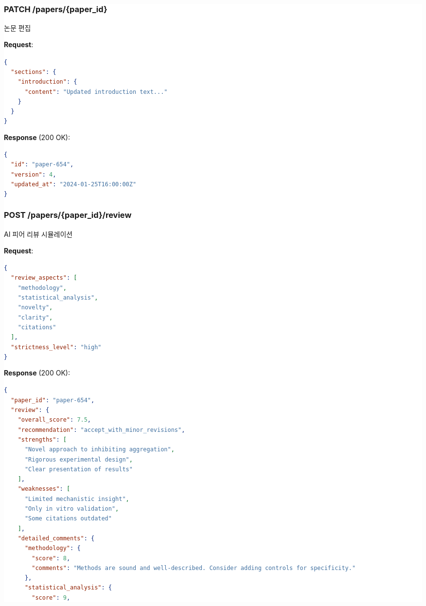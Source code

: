 
### PATCH /papers/{paper_id}
논문 편집

**Request**:
```json
{
  "sections": {
    "introduction": {
      "content": "Updated introduction text..."
    }
  }
}
```

**Response** (200 OK):
```json
{
  "id": "paper-654",
  "version": 4,
  "updated_at": "2024-01-25T16:00:00Z"
}
```

### POST /papers/{paper_id}/review
AI 피어 리뷰 시뮬레이션

**Request**:
```json
{
  "review_aspects": [
    "methodology",
    "statistical_analysis",
    "novelty",
    "clarity",
    "citations"
  ],
  "strictness_level": "high"
}
```

**Response** (200 OK):
```json
{
  "paper_id": "paper-654",
  "review": {
    "overall_score": 7.5,
    "recommendation": "accept_with_minor_revisions",
    "strengths": [
      "Novel approach to inhibiting aggregation",
      "Rigorous experimental design",
      "Clear presentation of results"
    ],
    "weaknesses": [
      "Limited mechanistic insight",
      "Only in vitro validation",
      "Some citations outdated"
    ],
    "detailed_comments": {
      "methodology": {
        "score": 8,
        "comments": "Methods are sound and well-described. Consider adding controls for specificity."
      },
      "statistical_analysis": {
        "score": 9,
```